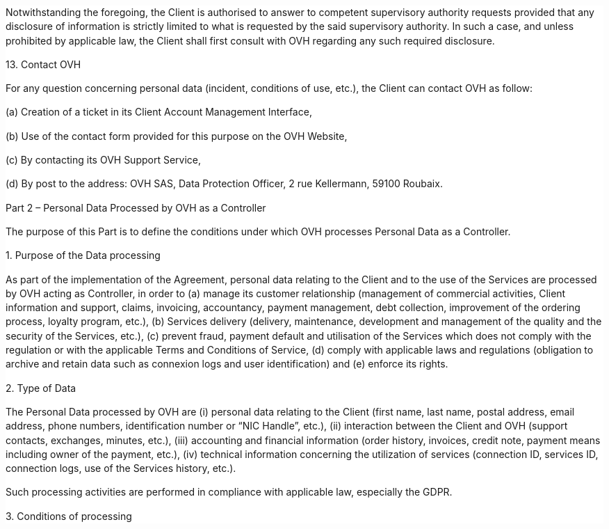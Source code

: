 Notwithstanding the foregoing, the Client is authorised to answer to competent supervisory authority requests provided that any disclosure of information is strictly limited to what is requested by the said supervisory  authority.  In  such  a  case,  and  unless  prohibited  by  applicable  law,  the  Client  shall first consult with OVH regarding any such required disclosure.  

 

13\. Contact OVH 

 

 

 

 

For  any  question  concerning  personal  data  (incident,  conditions of  use,  etc.),  the Client can  contact OVH as follow: 

(a) Creation of a ticket in its Client Account Management Interface, 

(b) Use of the contact form provided for this purpose on the OVH Website, 

(c) By contacting its OVH Support Service, 

(d) By post to the address: OVH SAS, Data Protection Officer, 2 rue Kellermann, 59100 Roubaix. 

 

Part 2 – Personal Data Processed by OVH as a Controller  

The  purpose  of this Part is  to  define  the  conditions under  which  OVH processes  Personal  Data  as  a Controller.  

 

1\. Purpose of the Data processing 

As part of the implementation of the Agreement, personal data relating to the Client and to the use of the Services are processed by OVH acting as Controller, in order to (a) manage its customer relationship (management of commercial activities, Client information and support, claims, invoicing, accountancy, payment management, debt collection, improvement of the ordering process, loyalty program, etc.), (b)  Services  delivery  (delivery,  maintenance,  development  and  management  of  the  quality and  the security of the Services, etc.), (c) prevent fraud, payment default and utilisation of the Services which does not comply with the regulation or with the applicable Terms and Conditions of Service, (d) comply with applicable laws and regulations (obligation to archive and retain data such as connexion logs and user identification) and (e) enforce its rights.  

 

2\. Type of Data 

The Personal Data processed by OVH are (i) personal data relating to the Client (first name, last name, postal address, email address, phone numbers, identification number or “NIC Handle”,  etc.),  (ii) interaction between the Client and OVH (support contacts, exchanges, minutes, etc.), (iii) accounting and financial information (order  history, invoices, credit note, payment means including owner of the payment, etc.), (iv) technical information concerning the utilization of services (connection ID, services ID, connection logs, use of the Services history, etc.).  

Such processing activities are performed in compliance with applicable law, especially the GDPR.  

 

3\. Conditions of processing 
